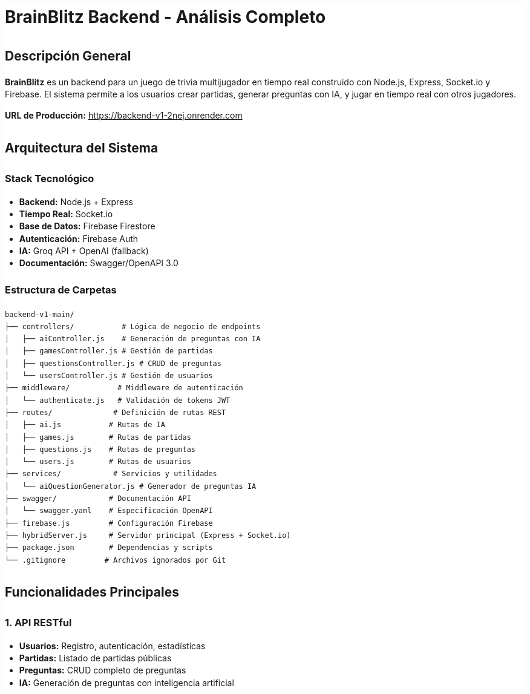 # BrainBlitz Backend - Análisis Completo

## Descripción General

**BrainBlitz** es un backend para un juego de trivia multijugador en tiempo real construido con Node.js, Express, Socket.io y Firebase. El sistema permite a los usuarios crear partidas, generar preguntas con IA, y jugar en tiempo real con otros jugadores.

**URL de Producción:** https://backend-v1-2nej.onrender.com

## Arquitectura del Sistema

### Stack Tecnológico
- **Backend:** Node.js + Express
- **Tiempo Real:** Socket.io
- **Base de Datos:** Firebase Firestore
- **Autenticación:** Firebase Auth
- **IA:** Groq API + OpenAI (fallback)
- **Documentación:** Swagger/OpenAPI 3.0

### Estructura de Carpetas

```
backend-v1-main/
├── controllers/           # Lógica de negocio de endpoints
│   ├── aiController.js    # Generación de preguntas con IA
│   ├── gamesController.js # Gestión de partidas
│   ├── questionsController.js # CRUD de preguntas
│   └── usersController.js # Gestión de usuarios
├── middleware/           # Middleware de autenticación
│   └── authenticate.js   # Validación de tokens JWT
├── routes/              # Definición de rutas REST
│   ├── ai.js           # Rutas de IA
│   ├── games.js        # Rutas de partidas
│   ├── questions.js    # Rutas de preguntas
│   └── users.js        # Rutas de usuarios
├── services/            # Servicios y utilidades
│   └── aiQuestionGenerator.js # Generador de preguntas IA
├── swagger/            # Documentación API
│   └── swagger.yaml    # Especificación OpenAPI
├── firebase.js         # Configuración Firebase
├── hybridServer.js     # Servidor principal (Express + Socket.io)
├── package.json        # Dependencias y scripts
└── .gitignore         # Archivos ignorados por Git
```

## Funcionalidades Principales

### 1. API RESTful
- **Usuarios:** Registro, autenticación, estadísticas
- **Partidas:** Listado de partidas públicas
- **Preguntas:** CRUD completo de preguntas
- **IA:** Generación de preguntas con inteligencia artificial
